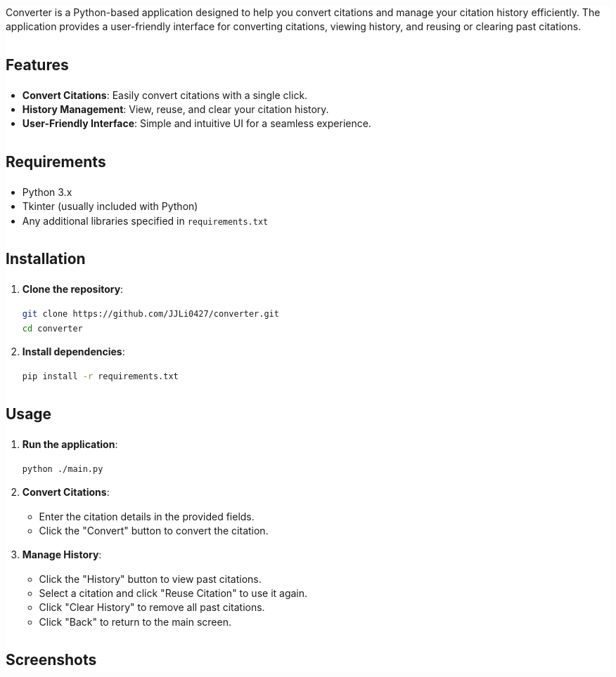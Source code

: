 Converter is a Python-based application designed to help you convert citations and manage your citation history efficiently. The application provides a user-friendly interface for converting citations, viewing history, and reusing or clearing past citations.

## Features

- **Convert Citations**: Easily convert citations with a single click.
- **History Management**: View, reuse, and clear your citation history.
- **User-Friendly Interface**: Simple and intuitive UI for a seamless experience.

## Requirements

- Python 3.x
- Tkinter (usually included with Python)
- Any additional libraries specified in `requirements.txt`

## Installation

1. **Clone the repository**:
    ```sh
    git clone https://github.com/JJLi0427/converter.git
    cd converter
    ```

2. **Install dependencies**:
    ```sh
    pip install -r requirements.txt
    ```

## Usage

1. **Run the application**:
    ```sh
    python ./main.py
    ```

2. **Convert Citations**:
    - Enter the citation details in the provided fields.
    - Click the "Convert" button to convert the citation.

3. **Manage History**:
    - Click the "History" button to view past citations.
    - Select a citation and click "Reuse Citation" to use it again.
    - Click "Clear History" to remove all past citations.
    - Click "Back" to return to the main screen.

## Screenshots

<p align="center">